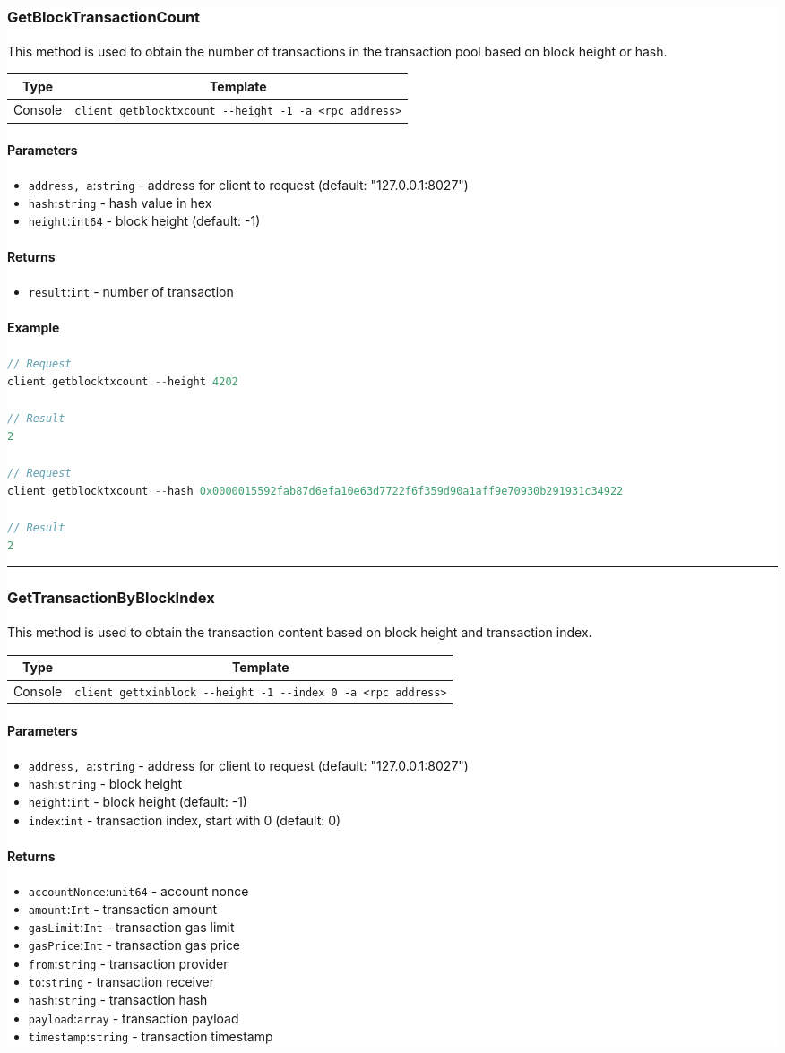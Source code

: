 ### GetBlockTransactionCount

This method is used to obtain the number of transactions in the transaction pool based on block height or hash.

| Type | Template|
|-------|-------|
| Console | `client getblocktxcount --height -1 -a <rpc address>` |

#### Parameters

- `address, a`:`string` - address for client to request (default: "127.0.0.1:8027")
- `hash`:`string` - hash value in hex
- `height`:`int64` - block height (default: -1)

#### Returns

- `result`:`int` - number of transaction

#### Example
```js
// Request
client getblocktxcount --height 4202

// Result
2

// Request
client getblocktxcount --hash 0x0000015592fab87d6efa10e63d7722f6f359d90a1aff9e70930b291931c34922

// Result
2
```
***

### GetTransactionByBlockIndex

This method is used to obtain the transaction content based on block height and transaction index.

| Type | Template|
|-------|-------|
| Console | `client gettxinblock --height -1 --index 0 -a <rpc address>` |

#### Parameters

- `address, a`:`string` - address for client to request (default: "127.0.0.1:8027")
- `hash`:`string` - block height
- `height`:`int` - block height (default: -1)
- `index`:`int` - transaction index, start with 0 (default: 0)

#### Returns

- `accountNonce`:`unit64` - account nonce
- `amount`:`Int` - transaction amount
- `gasLimit`:`Int` - transaction gas limit
- `gasPrice`:`Int` - transaction gas price
- `from`:`string` - transaction provider
- `to`:`string` - transaction receiver
- `hash`:`string` - transaction hash
- `payload`:`array` - transaction payload
- `timestamp`:`string` - transaction timestamp
